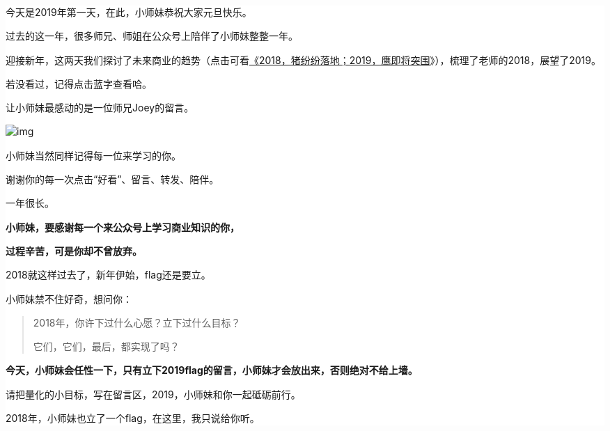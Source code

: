 今天是2019年第一天，在此，小师妹恭祝大家元旦快乐。



过去的这一年，很多师兄、师姐在公众号上陪伴了小师妹整整一年。



迎接新年，这两天我们探讨了未来商业的趋势（点击可看[《2018，猪纷纷落地；2019，鹰即将突围](http://mp.weixin.qq.com/s?__biz=MjM5NjM5MjQ4MQ==&mid=2651612906&idx=1&sn=69da322745903d1cec3de1662b6597d7&chksm=bd113da48a66b4b29e1b4ec9350c4e47f899ca5d1f90ddc90c34c61455473c99ceb7ebcbf04a&scene=21#wechat_redirect)》），梳理了老师的2018，展望了2019。



若没看过，记得点击蓝字查看哈。



让小师妹最感动的是一位师兄Joey的留言。



![img](https://mmbiz.qpic.cn/mmbiz_png/Eia1pKbzLGbQ13Hg7qNic74cmrBl1puZEibotzqk6EobicEodP6qBbYXGZGZaCMgpTUkZcH15FT5tkqcVKxZNicRDLQ/640?wx_fmt=png&tp=webp&wxfrom=5&wx_lazy=1&wx_co=1)



小师妹当然同样记得每一位来学习的你。



谢谢你的每一次点击“好看”、留言、转发、陪伴。



一年很长。



**小师妹，要感谢每一个来公众号上学习商业知识的你，**



**过程辛苦，可是你却不曾放弃。**



2018就这样过去了，新年伊始，flag还是要立。



小师妹禁不住好奇，想问你：



> 2018年，你许下过什么心愿？立下过什么目标？
>
>
>
> 它们，它们，最后，都实现了吗？



**今天，小师妹会任性一下，只有立下2019flag的留言，小师妹才会放出来，否则绝对不给上墙。**



请把量化的小目标，写在留言区，2019，小师妹和你一起砥砺前行。



2018年，小师妹也立了一个flag，在这里，我只说给你听。

